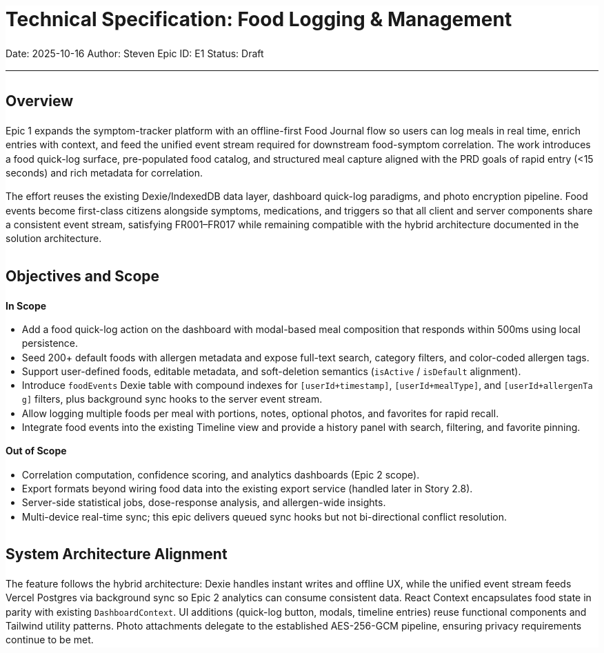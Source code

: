 # Technical Specification: Food Logging & Management

Date: 2025-10-16
Author: Steven
Epic ID: E1
Status: Draft

---

## Overview

Epic 1 expands the symptom-tracker platform with an offline-first Food Journal flow so users can log meals in real time, enrich entries with context, and feed the unified event stream required for downstream food-symptom correlation. The work introduces a food quick-log surface, pre-populated food catalog, and structured meal capture aligned with the PRD goals of rapid entry (<15 seconds) and rich metadata for correlation.

The effort reuses the existing Dexie/IndexedDB data layer, dashboard quick-log paradigms, and photo encryption pipeline. Food events become first-class citizens alongside symptoms, medications, and triggers so that all client and server components share a consistent event stream, satisfying FR001–FR017 while remaining compatible with the hybrid architecture documented in the solution architecture.

## Objectives and Scope

**In Scope**
- Add a food quick-log action on the dashboard with modal-based meal composition that responds within 500ms using local persistence.
- Seed 200+ default foods with allergen metadata and expose full-text search, category filters, and color-coded allergen tags.
- Support user-defined foods, editable metadata, and soft-deletion semantics (`isActive` / `isDefault` alignment).
- Introduce `foodEvents` Dexie table with compound indexes for `[userId+timestamp]`, `[userId+mealType]`, and `[userId+allergenTag]` filters, plus background sync hooks to the server event stream.
- Allow logging multiple foods per meal with portions, notes, optional photos, and favorites for rapid recall.
- Integrate food events into the existing Timeline view and provide a history panel with search, filtering, and favorite pinning.

**Out of Scope**
- Correlation computation, confidence scoring, and analytics dashboards (Epic 2 scope).
- Export formats beyond wiring food data into the existing export service (handled later in Story 2.8).
- Server-side statistical jobs, dose-response analysis, and allergen-wide insights.
- Multi-device real-time sync; this epic delivers queued sync hooks but not bi-directional conflict resolution.

## System Architecture Alignment

The feature follows the hybrid architecture: Dexie handles instant writes and offline UX, while the unified event stream feeds Vercel Postgres via background sync so Epic 2 analytics can consume consistent data. React Context encapsulates food state in parity with existing `DashboardContext`. UI additions (quick-log button, modals, timeline entries) reuse functional components and Tailwind utility patterns. Photo attachments delegate to the established AES-256-GCM pipeline, ensuring privacy requirements continue to be met.
